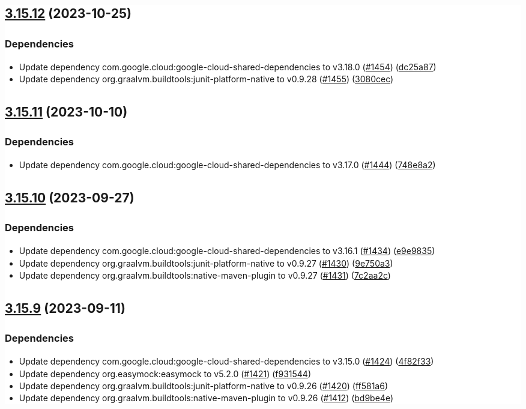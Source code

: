 ## [3.15.12](https://github.com/googleapis/java-logging/compare/v3.15.11...v3.15.12) (2023-10-25)


### Dependencies

* Update dependency com.google.cloud:google-cloud-shared-dependencies to v3.18.0 ([#1454](https://github.com/googleapis/java-logging/issues/1454)) ([dc25a87](https://github.com/googleapis/java-logging/commit/dc25a87cb6e1d64c2e2c811a928ea2553a684daa))
* Update dependency org.graalvm.buildtools:junit-platform-native to v0.9.28 ([#1455](https://github.com/googleapis/java-logging/issues/1455)) ([3080cec](https://github.com/googleapis/java-logging/commit/3080cec373f8d9d61ce57363553925a07702d552))

## [3.15.11](https://github.com/googleapis/java-logging/compare/v3.15.10...v3.15.11) (2023-10-10)


### Dependencies

* Update dependency com.google.cloud:google-cloud-shared-dependencies to v3.17.0 ([#1444](https://github.com/googleapis/java-logging/issues/1444)) ([748e8a2](https://github.com/googleapis/java-logging/commit/748e8a29026b6eb782a559df207a70555289f906))

## [3.15.10](https://github.com/googleapis/java-logging/compare/v3.15.9...v3.15.10) (2023-09-27)


### Dependencies

* Update dependency com.google.cloud:google-cloud-shared-dependencies to v3.16.1 ([#1434](https://github.com/googleapis/java-logging/issues/1434)) ([e9e9835](https://github.com/googleapis/java-logging/commit/e9e9835e6c7b52364104a1e4a503027efb722422))
* Update dependency org.graalvm.buildtools:junit-platform-native to v0.9.27 ([#1430](https://github.com/googleapis/java-logging/issues/1430)) ([9e750a3](https://github.com/googleapis/java-logging/commit/9e750a3c3685671ee573a7e8190622d7f9002b51))
* Update dependency org.graalvm.buildtools:native-maven-plugin to v0.9.27 ([#1431](https://github.com/googleapis/java-logging/issues/1431)) ([7c2aa2c](https://github.com/googleapis/java-logging/commit/7c2aa2cc3b5651674591dc4e6cb89774d14e6513))

## [3.15.9](https://github.com/googleapis/java-logging/compare/v3.15.8...v3.15.9) (2023-09-11)


### Dependencies

* Update dependency com.google.cloud:google-cloud-shared-dependencies to v3.15.0 ([#1424](https://github.com/googleapis/java-logging/issues/1424)) ([4f82f33](https://github.com/googleapis/java-logging/commit/4f82f339e47014821eca217f5200080e6b78e03f))
* Update dependency org.easymock:easymock to v5.2.0 ([#1421](https://github.com/googleapis/java-logging/issues/1421)) ([f931544](https://github.com/googleapis/java-logging/commit/f9315443ba97104f1a23e5695ed72cb4bd2dfa10))
* Update dependency org.graalvm.buildtools:junit-platform-native to v0.9.26 ([#1420](https://github.com/googleapis/java-logging/issues/1420)) ([ff581a6](https://github.com/googleapis/java-logging/commit/ff581a67270777fe15e291794df3b49041c111e3))
* Update dependency org.graalvm.buildtools:native-maven-plugin to v0.9.26 ([#1412](https://github.com/googleapis/java-logging/issues/1412)) ([bd9be4e](https://github.com/googleapis/java-logging/commit/bd9be4e8aecd5b7a532a6f2eb91151201a41334f))
